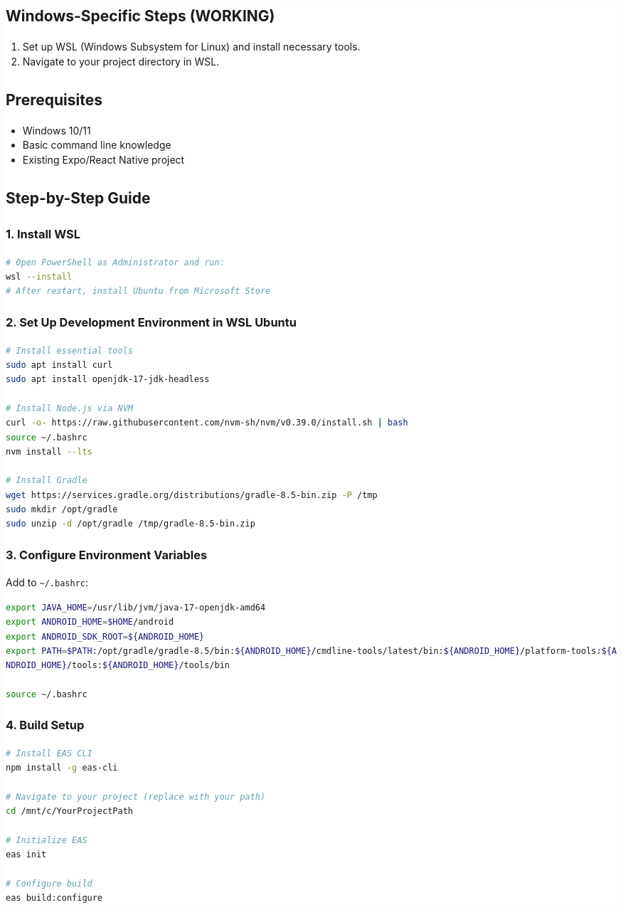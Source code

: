 ## Windows-Specific Steps (WORKING)

1. Set up WSL (Windows Subsystem for Linux) and install necessary tools.
2. Navigate to your project directory in WSL.

## Prerequisites
- Windows 10/11
- Basic command line knowledge
- Existing Expo/React Native project

## Step-by-Step Guide

### 1. Install WSL
```bash
# Open PowerShell as Administrator and run:
wsl --install
# After restart, install Ubuntu from Microsoft Store
```

### 2. Set Up Development Environment in WSL Ubuntu
```bash
# Install essential tools
sudo apt install curl
sudo apt install openjdk-17-jdk-headless

# Install Node.js via NVM
curl -o- https://raw.githubusercontent.com/nvm-sh/nvm/v0.39.0/install.sh | bash
source ~/.bashrc
nvm install --lts

# Install Gradle
wget https://services.gradle.org/distributions/gradle-8.5-bin.zip -P /tmp
sudo mkdir /opt/gradle
sudo unzip -d /opt/gradle /tmp/gradle-8.5-bin.zip
```

### 3. Configure Environment Variables
Add to `~/.bashrc`:
```bash
export JAVA_HOME=/usr/lib/jvm/java-17-openjdk-amd64
export ANDROID_HOME=$HOME/android
export ANDROID_SDK_ROOT=${ANDROID_HOME}
export PATH=$PATH:/opt/gradle/gradle-8.5/bin:${ANDROID_HOME}/cmdline-tools/latest/bin:${ANDROID_HOME}/platform-tools:${ANDROID_HOME}/tools:${ANDROID_HOME}/tools/bin

source ~/.bashrc
```

### 4. Build Setup
```bash
# Install EAS CLI
npm install -g eas-cli

# Navigate to your project (replace with your path)
cd /mnt/c/YourProjectPath

# Initialize EAS
eas init

# Configure build
eas build:configure
```
